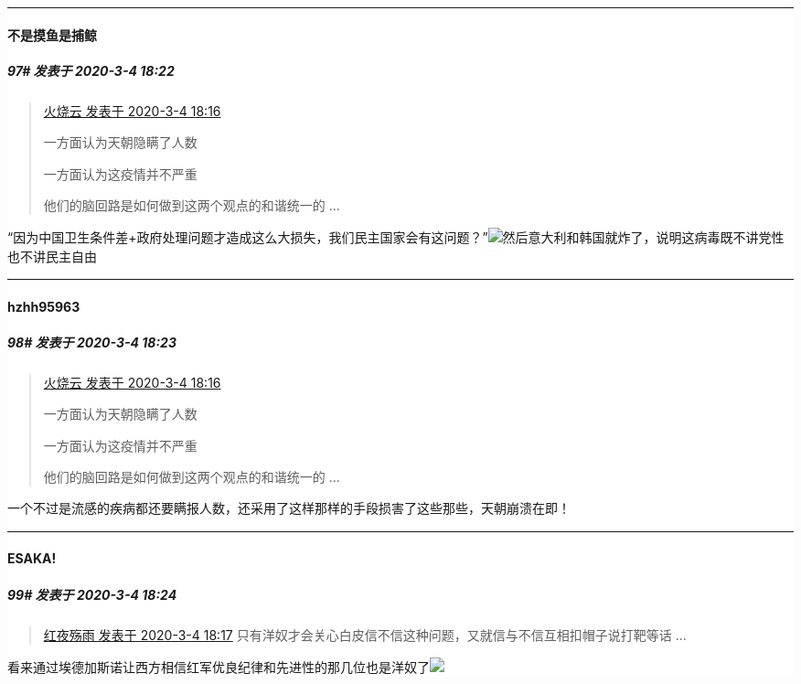 
-----

####  不是摸鱼是捕鲸  
##### 97#       发表于 2020-3-4 18:22



<blockquote><a href="httphttps://bbs.saraba1st.com/2b/forum.php?mod=redirect&amp;goto=findpost&amp;pid=46615927&amp;ptid=1917135" target="_blank">火烧云 发表于 2020-3-4 18:16</a>

一方面认为天朝隐瞒了人数

一方面认为这疫情并不严重

他们的脑回路是如何做到这两个观点的和谐统一的 ...</blockquote>
“因为中国卫生条件差+政府处理问题才造成这么大损失，我们民主国家会有这问题？”<img src="https://static.saraba1st.com/image/smiley/face2017/002.png" referrerpolicy="no-referrer">然后意大利和韩国就炸了，说明这病毒既不讲党性也不讲民主自由







-----

####  hzhh95963  
##### 98#       发表于 2020-3-4 18:23



<blockquote><a href="httphttps://bbs.saraba1st.com/2b/forum.php?mod=redirect&amp;goto=findpost&amp;pid=46615927&amp;ptid=1917135" target="_blank">火烧云 发表于 2020-3-4 18:16</a>

一方面认为天朝隐瞒了人数

一方面认为这疫情并不严重

他们的脑回路是如何做到这两个观点的和谐统一的 ...</blockquote>
一个不过是流感的疾病都还要瞒报人数，还采用了这样那样的手段损害了这些那些，天朝崩溃在即！







-----

####  ESAKA!  
##### 99#       发表于 2020-3-4 18:24



<blockquote><a href="httphttps://bbs.saraba1st.com/2b/forum.php?mod=redirect&amp;goto=findpost&amp;pid=46615935&amp;ptid=1917135" target="_blank">红夜殇雨 发表于 2020-3-4 18:17</a>
只有洋奴才会关心白皮信不信这种问题，又就信与不信互相扣帽子说打靶等话 ...</blockquote>
看来通过埃德加斯诺让西方相信红军优良纪律和先进性的那几位也是洋奴了<img src="https://static.saraba1st.com/image/smiley/face2017/049.png" referrerpolicy="no-referrer">






